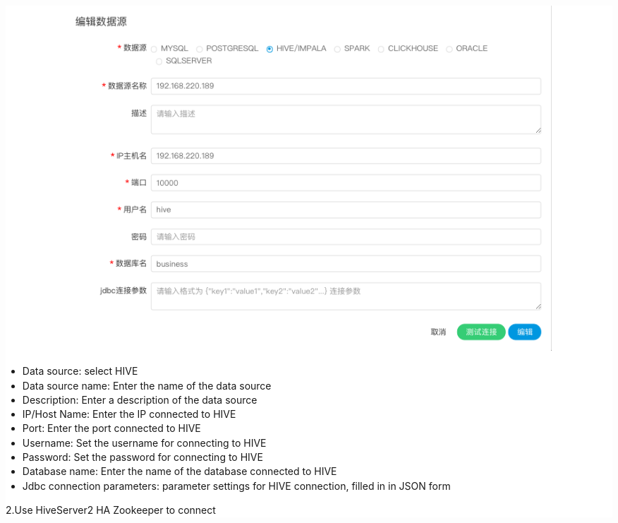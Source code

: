  <p align="center">
    <img src="/img/hive_edit.png" width="80%" />
  </p>

  - Data source: select HIVE
  - Data source name: Enter the name of the data source
  - Description: Enter a description of the data source
  - IP/Host Name: Enter the IP connected to HIVE
  - Port: Enter the port connected to HIVE
  - Username: Set the username for connecting to HIVE
  - Password: Set the password for connecting to HIVE
  - Database name: Enter the name of the database connected to HIVE
  - Jdbc connection parameters: parameter settings for HIVE connection, filled in in JSON form

2.Use HiveServer2 HA Zookeeper to connect

 <p align="center">
